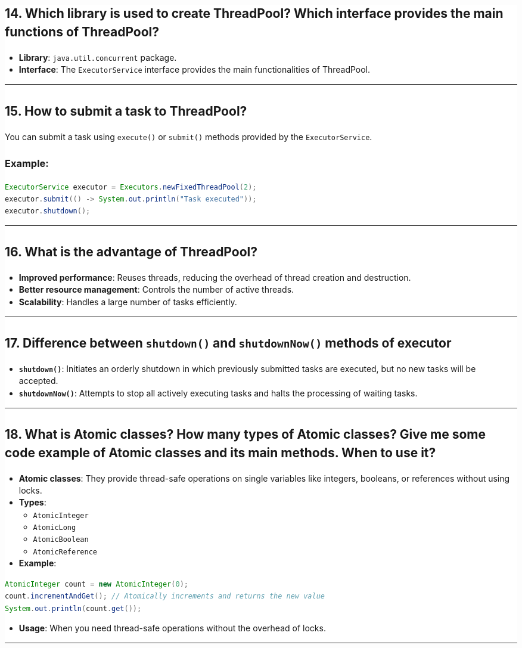 ## 14. Which library is used to create ThreadPool? Which interface provides the main functions of ThreadPool?
- **Library**: `java.util.concurrent` package.
- **Interface**: The `ExecutorService` interface provides the main functionalities of ThreadPool.

---

## 15. How to submit a task to ThreadPool?
You can submit a task using `execute()` or `submit()` methods provided by the `ExecutorService`.

### Example:
```java
ExecutorService executor = Executors.newFixedThreadPool(2);
executor.submit(() -> System.out.println("Task executed"));
executor.shutdown();
```

---

## 16. What is the advantage of ThreadPool?
- **Improved performance**: Reuses threads, reducing the overhead of thread creation and destruction.
- **Better resource management**: Controls the number of active threads.
- **Scalability**: Handles a large number of tasks efficiently.

---

## 17. Difference between `shutdown()` and `shutdownNow()` methods of executor
- **`shutdown()`**: Initiates an orderly shutdown in which previously submitted tasks are executed, but no new tasks will be accepted.
- **`shutdownNow()`**: Attempts to stop all actively executing tasks and halts the processing of waiting tasks.

---

## 18. What is Atomic classes? How many types of Atomic classes? Give me some code example of Atomic classes and its main methods. When to use it?
- **Atomic classes**: They provide thread-safe operations on single variables like integers, booleans, or references without using locks.
- **Types**:
  - `AtomicInteger`
  - `AtomicLong`
  - `AtomicBoolean`
  - `AtomicReference`
- **Example**:
```java
AtomicInteger count = new AtomicInteger(0);
count.incrementAndGet(); // Atomically increments and returns the new value
System.out.println(count.get());
```
- **Usage**: When you need thread-safe operations without the overhead of locks.

---